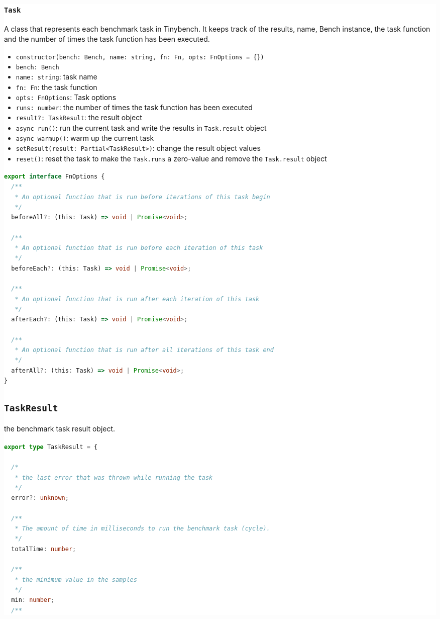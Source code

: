 ### `Task`

A class that represents each benchmark task in Tinybench. It keeps track of the
results, name, Bench instance, the task function and the number of times the task
function has been executed.

- `constructor(bench: Bench, name: string, fn: Fn, opts: FnOptions = {})`
- `bench: Bench`
- `name: string`: task name
- `fn: Fn`: the task function
- `opts: FnOptions`: Task options
- `runs: number`: the number of times the task function has been executed
- `result?: TaskResult`: the result object
- `async run()`: run the current task and write the results in `Task.result` object
- `async warmup()`: warm up the current task
- `setResult(result: Partial<TaskResult>)`: change the result object values
- `reset()`: reset the task to make the `Task.runs` a zero-value and remove the `Task.result` object

```ts
export interface FnOptions {
  /**
   * An optional function that is run before iterations of this task begin
   */
  beforeAll?: (this: Task) => void | Promise<void>;

  /**
   * An optional function that is run before each iteration of this task
   */
  beforeEach?: (this: Task) => void | Promise<void>;

  /**
   * An optional function that is run after each iteration of this task
   */
  afterEach?: (this: Task) => void | Promise<void>;

  /**
   * An optional function that is run after all iterations of this task end
   */
  afterAll?: (this: Task) => void | Promise<void>;
}
```

## `TaskResult`

the benchmark task result object.

```ts
export type TaskResult = {

  /*
   * the last error that was thrown while running the task
   */
  error?: unknown;

  /**
   * The amount of time in milliseconds to run the benchmark task (cycle).
   */
  totalTime: number;

  /**
   * the minimum value in the samples
   */
  min: number;
  /**
```